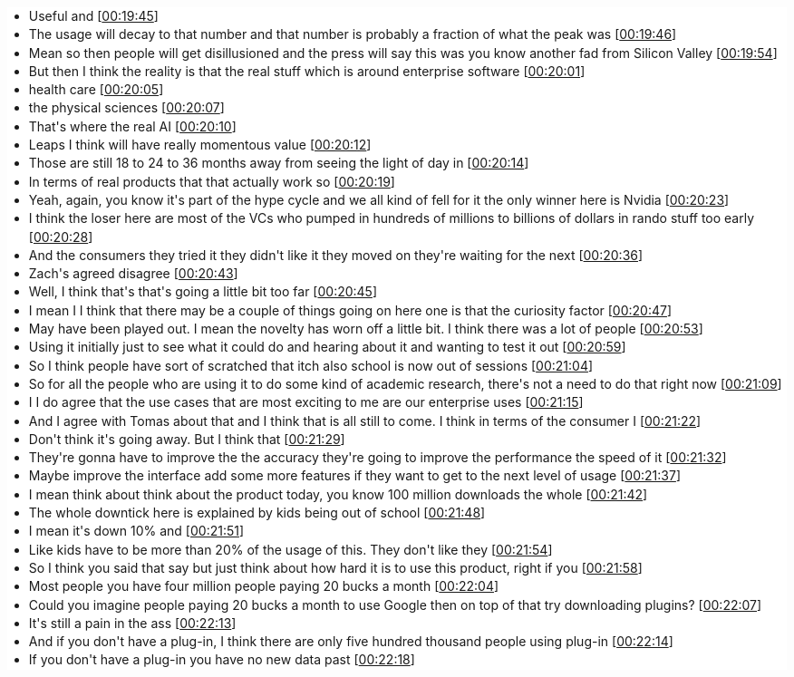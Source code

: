 *  Useful and [[00:19:45](https://www.youtube.com/watch?v=JD-b-Zl7yso&t=1185.24s)]
*  The usage will decay to that number and that number is probably a fraction of what the peak was [[00:19:46](https://www.youtube.com/watch?v=JD-b-Zl7yso&t=1186.52s)]
*  Mean so then people will get disillusioned and the press will say this was you know another fad from Silicon Valley [[00:19:54](https://www.youtube.com/watch?v=JD-b-Zl7yso&t=1194.48s)]
*  But then I think the reality is that the real stuff which is around enterprise software [[00:20:01](https://www.youtube.com/watch?v=JD-b-Zl7yso&t=1201.0s)]
*  health care [[00:20:05](https://www.youtube.com/watch?v=JD-b-Zl7yso&t=1205.92s)]
*  the physical sciences [[00:20:07](https://www.youtube.com/watch?v=JD-b-Zl7yso&t=1207.72s)]
*  That's where the real AI [[00:20:10](https://www.youtube.com/watch?v=JD-b-Zl7yso&t=1210.0s)]
*  Leaps I think will have really momentous value [[00:20:12](https://www.youtube.com/watch?v=JD-b-Zl7yso&t=1212.0s)]
*  Those are still 18 to 24 to 36 months away from seeing the light of day in [[00:20:14](https://www.youtube.com/watch?v=JD-b-Zl7yso&t=1214.92s)]
*  In terms of real products that that actually work so [[00:20:19](https://www.youtube.com/watch?v=JD-b-Zl7yso&t=1219.24s)]
*  Yeah, again, you know it's part of the hype cycle and we all kind of fell for it the only winner here is Nvidia [[00:20:23](https://www.youtube.com/watch?v=JD-b-Zl7yso&t=1223.72s)]
*  I think the loser here are most of the VCs who pumped in hundreds of millions to billions of dollars in rando stuff too early [[00:20:28](https://www.youtube.com/watch?v=JD-b-Zl7yso&t=1228.88s)]
*  And the consumers they tried it they didn't like it they moved on they're waiting for the next [[00:20:36](https://www.youtube.com/watch?v=JD-b-Zl7yso&t=1236.76s)]
*  Zach's agreed disagree [[00:20:43](https://www.youtube.com/watch?v=JD-b-Zl7yso&t=1243.2s)]
*  Well, I think that's that's going a little bit too far [[00:20:45](https://www.youtube.com/watch?v=JD-b-Zl7yso&t=1245.6s)]
*  I mean I I think that there may be a couple of things going on here one is that the curiosity factor [[00:20:47](https://www.youtube.com/watch?v=JD-b-Zl7yso&t=1247.96s)]
*  May have been played out. I mean the novelty has worn off a little bit. I think there was a lot of people [[00:20:53](https://www.youtube.com/watch?v=JD-b-Zl7yso&t=1253.68s)]
*  Using it initially just to see what it could do and hearing about it and wanting to test it out [[00:20:59](https://www.youtube.com/watch?v=JD-b-Zl7yso&t=1259.64s)]
*  So I think people have sort of scratched that itch also school is now out of sessions [[00:21:04](https://www.youtube.com/watch?v=JD-b-Zl7yso&t=1264.3200000000002s)]
*  So for all the people who are using it to do some kind of academic research, there's not a need to do that right now [[00:21:09](https://www.youtube.com/watch?v=JD-b-Zl7yso&t=1269.0800000000002s)]
*  I I do agree that the use cases that are most exciting to me are our enterprise uses [[00:21:15](https://www.youtube.com/watch?v=JD-b-Zl7yso&t=1275.88s)]
*  And I agree with Tomas about that and I think that is all still to come. I think in terms of the consumer I [[00:21:22](https://www.youtube.com/watch?v=JD-b-Zl7yso&t=1282.3200000000002s)]
*  Don't think it's going away. But I think that [[00:21:29](https://www.youtube.com/watch?v=JD-b-Zl7yso&t=1289.0400000000002s)]
*  They're gonna have to improve the the accuracy they're going to improve the performance the speed of it [[00:21:32](https://www.youtube.com/watch?v=JD-b-Zl7yso&t=1292.06s)]
*  Maybe improve the interface add some more features if they want to get to the next level of usage [[00:21:37](https://www.youtube.com/watch?v=JD-b-Zl7yso&t=1297.78s)]
*  I mean think about think about the product today, you know 100 million downloads the whole [[00:21:42](https://www.youtube.com/watch?v=JD-b-Zl7yso&t=1302.86s)]
*  The whole downtick here is explained by kids being out of school [[00:21:48](https://www.youtube.com/watch?v=JD-b-Zl7yso&t=1308.54s)]
*  I mean it's down 10% and [[00:21:51](https://www.youtube.com/watch?v=JD-b-Zl7yso&t=1311.78s)]
*  Like kids have to be more than 20% of the usage of this. They don't like they [[00:21:54](https://www.youtube.com/watch?v=JD-b-Zl7yso&t=1314.02s)]
*  So I think you said that say but just think about how hard it is to use this product, right if you [[00:21:58](https://www.youtube.com/watch?v=JD-b-Zl7yso&t=1318.74s)]
*  Most people you have four million people paying 20 bucks a month [[00:22:04](https://www.youtube.com/watch?v=JD-b-Zl7yso&t=1324.3s)]
*  Could you imagine people paying 20 bucks a month to use Google then on top of that try downloading plugins? [[00:22:07](https://www.youtube.com/watch?v=JD-b-Zl7yso&t=1327.02s)]
*  It's still a pain in the ass [[00:22:13](https://www.youtube.com/watch?v=JD-b-Zl7yso&t=1333.06s)]
*  And if you don't have a plug-in, I think there are only five hundred thousand people using plug-in [[00:22:14](https://www.youtube.com/watch?v=JD-b-Zl7yso&t=1334.18s)]
*  If you don't have a plug-in you have no new data past [[00:22:18](https://www.youtube.com/watch?v=JD-b-Zl7yso&t=1338.22s)]